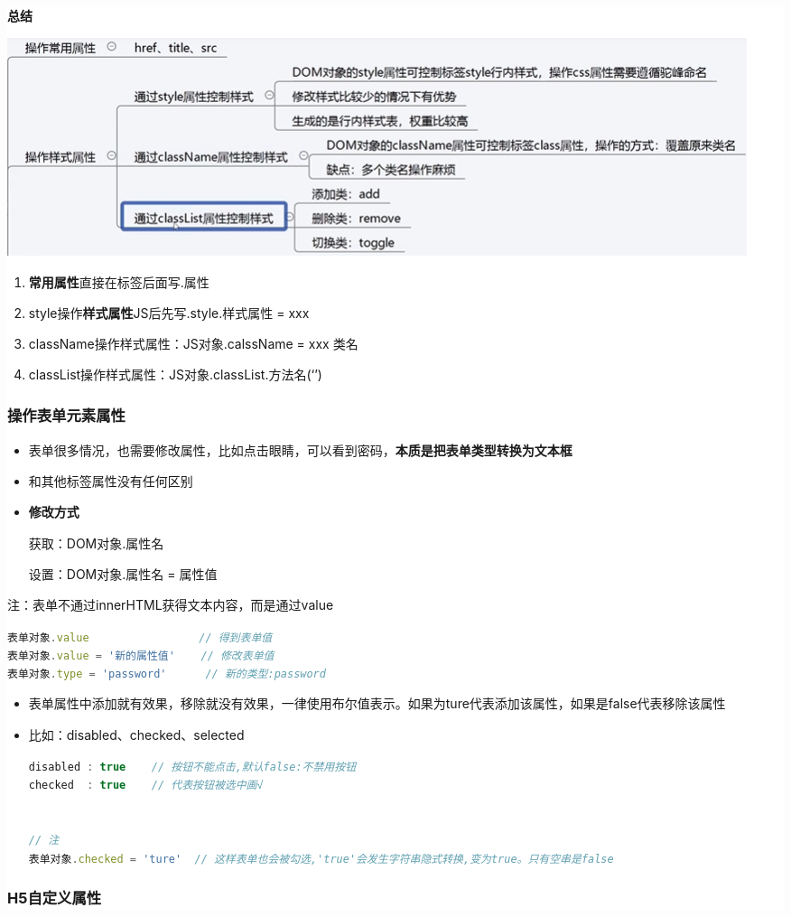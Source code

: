 
**总结**

![image-20230407113142626](image-20230407113142626.png)

1. **常用属性**直接在标签后面写.属性

2. style操作**样式属性**JS后先写.style.样式属性 = xxx

3. className操作样式属性：JS对象.calssName = xxx 类名
4. classList操作样式属性：JS对象.classList.方法名(‘’)

### 操作表单元素属性

- 表单很多情况，也需要修改属性，比如点击眼睛，可以看到密码，**本质是把表单类型转换为文本框**

- 和其他标签属性没有任何区别

- **修改方式**

  获取：DOM对象.属性名

  设置：DOM对象.属性名 =  属性值

注：表单不通过innerHTML获得文本内容，而是通过value

``` javascript
表单对象.value                 // 得到表单值
表单对象.value = '新的属性值'    // 修改表单值
表单对象.type = 'password'      // 新的类型:password
```

- 表单属性中添加就有效果，移除就没有效果，一律使用布尔值表示。如果为ture代表添加该属性，如果是false代表移除该属性

- 比如：disabled、checked、selected

  ```javascript
  disabled : true    // 按钮不能点击,默认false:不禁用按钮
  checked  : true    // 代表按钮被选中画√
  
  
  // 注
  表单对象.checked = 'ture'  // 这样表单也会被勾选,'true'会发生字符串隐式转换,变为true。只有空串是false
  ```

### H5自定义属性
